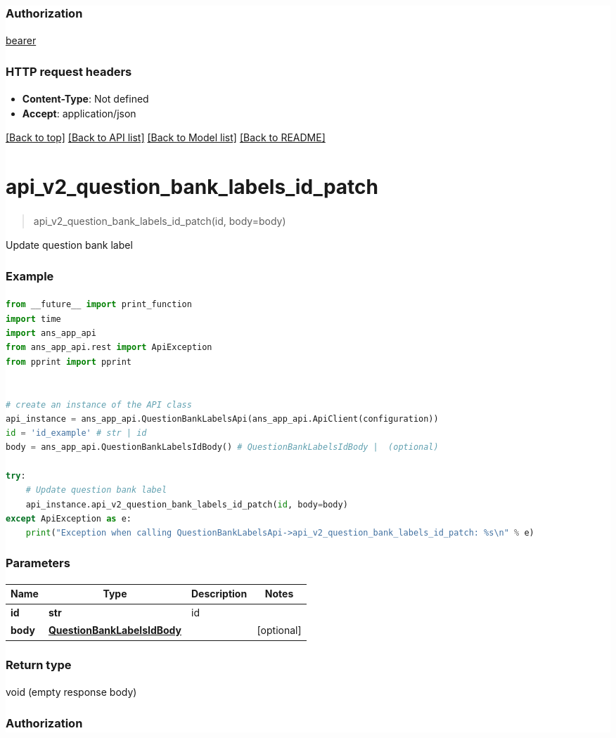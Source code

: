 ### Authorization

[bearer](../README.md#bearer)

### HTTP request headers

 - **Content-Type**: Not defined
 - **Accept**: application/json

[[Back to top]](#) [[Back to API list]](../README.md#documentation-for-api-endpoints) [[Back to Model list]](../README.md#documentation-for-models) [[Back to README]](../README.md)

# **api_v2_question_bank_labels_id_patch**
> api_v2_question_bank_labels_id_patch(id, body=body)

Update question bank label

### Example
```python
from __future__ import print_function
import time
import ans_app_api
from ans_app_api.rest import ApiException
from pprint import pprint


# create an instance of the API class
api_instance = ans_app_api.QuestionBankLabelsApi(ans_app_api.ApiClient(configuration))
id = 'id_example' # str | id
body = ans_app_api.QuestionBankLabelsIdBody() # QuestionBankLabelsIdBody |  (optional)

try:
    # Update question bank label
    api_instance.api_v2_question_bank_labels_id_patch(id, body=body)
except ApiException as e:
    print("Exception when calling QuestionBankLabelsApi->api_v2_question_bank_labels_id_patch: %s\n" % e)
```

### Parameters

Name | Type | Description  | Notes
------------- | ------------- | ------------- | -------------
 **id** | **str**| id | 
 **body** | [**QuestionBankLabelsIdBody**](QuestionBankLabelsIdBody.md)|  | [optional] 

### Return type

void (empty response body)

### Authorization
